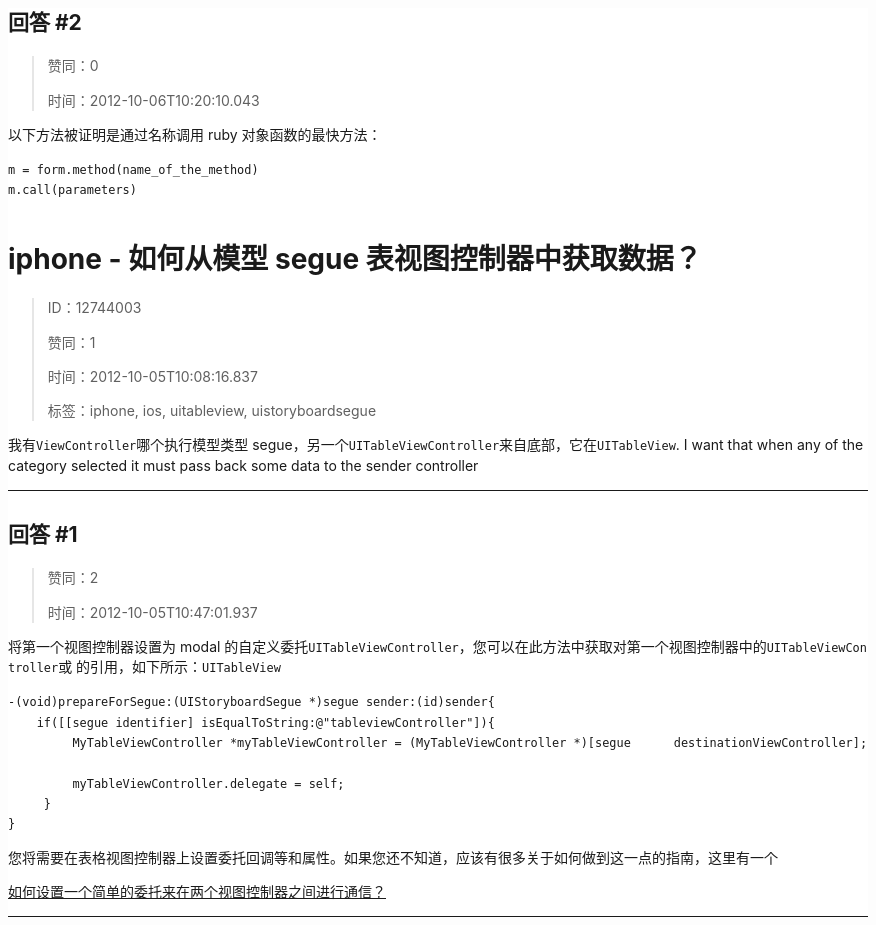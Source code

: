 ## 回答 #2

> 赞同：0
> 
> 时间：2012-10-06T10:20:10.043

以下方法被证明是通过名称调用 ruby​​ 对象函数的最快方法：

```
m = form.method(name_of_the_method)
m.call(parameters) 
```

# iphone - 如何从模型 segue 表视图控制器中获取数据？

> ID：12744003
> 
> 赞同：1
> 
> 时间：2012-10-05T10:08:16.837
> 
> 标签：iphone, ios, uitableview, uistoryboardsegue

我有`ViewController`哪个执行模型类型 segue，另一个`UITableViewController`来自底部，它在`UITableView`. I want that when any of the category selected it must pass back some data to the sender controller

* * *

## 回答 #1

> 赞同：2
> 
> 时间：2012-10-05T10:47:01.937

将第一个视图控制器设置为 modal 的自定义委托`UITableViewController`，您可以在此方法中获取对第一个视图控制器中的`UITableViewController`或 的引用，如下所示：`UITableView`

```
-(void)prepareForSegue:(UIStoryboardSegue *)segue sender:(id)sender{
    if([[segue identifier] isEqualToString:@"tableviewController"]){
         MyTableViewController *myTableViewController = (MyTableViewController *)[segue      destinationViewController];

         myTableViewController.delegate = self;
     }
} 
```

您将需要在表格视图控制器上设置委托回调等和属性。如果您还不知道，应该有很多关于如何做到这一点的指南，这里有一个

[如何设置一个简单的委托来在两个视图控制器之间进行通信？](https://stackoverflow.com/questions/6168919/how-do-i-set-up-a-simple-delegate-to-communicate-between-two-view-controllers)

* * *
